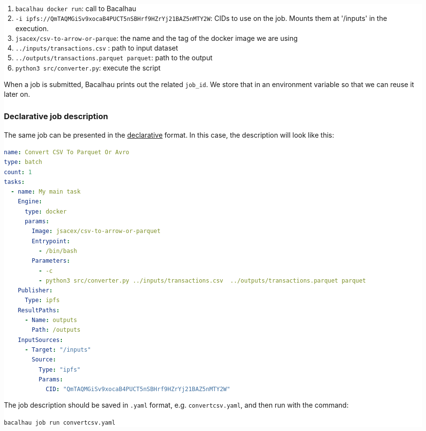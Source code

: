 1. `bacalhau docker run`: call to Bacalhau
2. `-i ipfs://QmTAQMGiSv9xocaB4PUCT5nSBHrf9HZrYj21BAZ5nMTY2W`: CIDs to use on the job. Mounts them at '/inputs' in the execution.
3. `jsacex/csv-to-arrow-or-parque`: the name and the tag of the docker image we are using
4. `../inputs/transactions.csv` : path to input dataset
5. `../outputs/transactions.parquet parquet`: path to the output
6. `python3 src/converter.py`: execute the script

When a job is submitted, Bacalhau prints out the related `job_id`. We store that in an environment variable so that we can reuse it later on.

### Declarative job description[​](http://localhost:3000/examples/data-engineering/csv-to-avro-or-parquet/#declarative-job-description) <a href="#declarative-job-description" id="declarative-job-description"></a>

The same job can be presented in the [declarative](../../references/jobs/task/job.md) format. In this case, the description will look like this:

```yaml
name: Convert CSV To Parquet Or Avro
type: batch
count: 1
tasks:
  - name: My main task
    Engine:
      type: docker
      params:
        Image: jsacex/csv-to-arrow-or-parquet
        Entrypoint:
          - /bin/bash
        Parameters:
          - -c
          - python3 src/converter.py ../inputs/transactions.csv  ../outputs/transactions.parquet parquet
    Publisher:
      Type: ipfs
    ResultPaths:
      - Name: outputs
        Path: /outputs
    InputSources:
      - Target: "/inputs"
        Source:
          Type: "ipfs"
          Params:
            CID: "QmTAQMGiSv9xocaB4PUCT5nSBHrf9HZrYj21BAZ5nMTY2W"
```

The job description should be saved in `.yaml` format, e.g. `convertcsv.yaml`, and then run with the command:

```bash
bacalhau job run convertcsv.yaml
```
